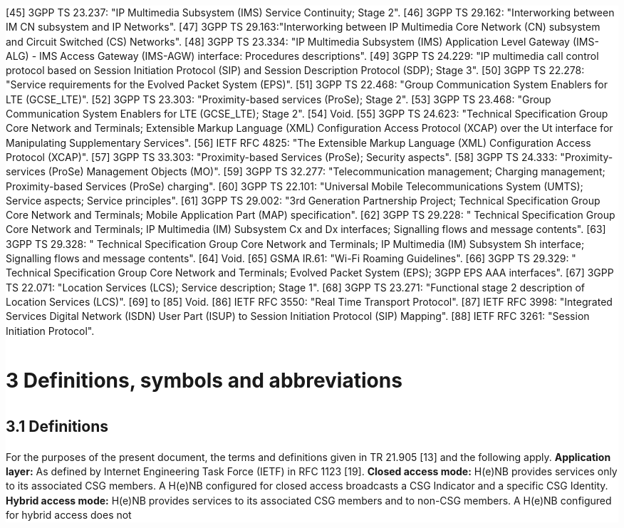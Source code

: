 [45] 3GPP TS 23.237: \"IP Multimedia Subsystem (IMS) Service Continuity; Stage
2\".
[46] 3GPP TS 29.162: \"Interworking between IM CN subsystem and IP Networks\".
[47] 3GPP TS 29.163:\"Interworking between IP Multimedia Core Network (CN)
subsystem and Circuit Switched (CS) Networks\".
[48] 3GPP TS 23.334: \"IP Multimedia Subsystem (IMS) Application Level Gateway
(IMS-ALG) - IMS Access Gateway (IMS-AGW) interface: Procedures descriptions\".
[49] 3GPP TS 24.229: \"IP multimedia call control protocol based on Session
Initiation Protocol (SIP) and Session Description Protocol (SDP); Stage 3\".
[50] 3GPP TS 22.278: \"Service requirements for the Evolved Packet System
(EPS)\".
[51] 3GPP TS 22.468: \"Group Communication System Enablers for LTE
(GCSE_LTE)\".
[52] 3GPP TS 23.303: \"Proximity-based services (ProSe); Stage 2\".
[53] 3GPP TS 23.468: \"Group Communication System Enablers for LTE (GCSE_LTE);
Stage 2\".
[54] Void.
[55] 3GPP TS 24.623: \"Technical Specification Group Core Network and
Terminals; Extensible Markup Language (XML) Configuration Access Protocol
(XCAP) over the Ut interface for Manipulating Supplementary Services\".
[56] IETF RFC 4825: \"The Extensible Markup Language (XML) Configuration
Access Protocol (XCAP)\".
[57] 3GPP TS 33.303: \"Proximity-based Services (ProSe); Security aspects\".
[58] 3GPP TS 24.333: \"Proximity-services (ProSe) Management Objects (MO)\".
[59] 3GPP TS 32.277: \"Telecommunication management; Charging management;
Proximity-based Services (ProSe) charging\".
[60] 3GPP TS 22.101: \"Universal Mobile Telecommunications System (UMTS);
Service aspects; Service principles\".
[61] 3GPP TS 29.002: \"3rd Generation Partnership Project; Technical
Specification Group Core Network and Terminals; Mobile Application Part (MAP)
specification\".
[62] 3GPP TS 29.228: \" Technical Specification Group Core Network and
Terminals; IP Multimedia (IM) Subsystem Cx and Dx interfaces; Signalling flows
and message contents\".
[63] 3GPP TS 29.328: \" Technical Specification Group Core Network and
Terminals; IP Multimedia (IM) Subsystem Sh interface; Signalling flows and
message contents\".
[64] Void.
[65] GSMA IR.61: \"Wi-Fi Roaming Guidelines\".
[66] 3GPP TS 29.329: \" Technical Specification Group Core Network and
Terminals; Evolved Packet System (EPS); 3GPP EPS AAA interfaces\".
[67] 3GPP TS 22.071: \"Location Services (LCS); Service description; Stage
1\".
[68] 3GPP TS 23.271: \"Functional stage 2 description of Location Services
(LCS)\".
[69] to [85] Void.
[86] IETF RFC 3550: \"Real Time Transport Protocol\".
[87] IETF RFC 3998: \"Integrated Services Digital Network (ISDN) User Part
(ISUP) to Session Initiation Protocol (SIP) Mapping\".
[88] IETF RFC 3261: \"Session Initiation Protocol\".
# 3 Definitions, symbols and abbreviations
## 3.1 Definitions
For the purposes of the present document, the terms and definitions given in
TR 21.905 [13] and the following apply.
**Application layer:** As defined by Internet Engineering Task Force (IETF) in
RFC 1123 [19].
**Closed access mode:** H(e)NB provides services only to its associated CSG
members. A H(e)NB configured for closed access broadcasts a CSG Indicator and
a specific CSG Identity.
**Hybrid access mode:** H(e)NB provides services to its associated CSG members
and to non-CSG members. A H(e)NB configured for hybrid access does not